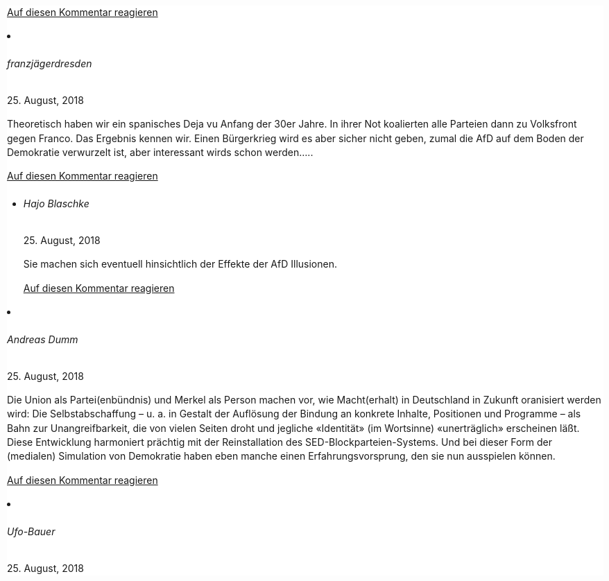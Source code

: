 <a rel="nofollow" class="comment-reply-link" href="#comment-4764" data-commentid="4764" data-postid="7330" data-belowelement="comment-4764" data-respondelement="respond" data-replyto="Antworte auf Stefan" aria-label="Antworte auf Stefan">Auf diesen Kommentar reagieren</a> 


</li>
</ul>
</li>
<li class="comment odd alt thread-even depth-1 clearfix" id="li-comment-4751">
<h6 class="author">franzjägerdresden</h6> <span class="date">25. August, 2018</span>



Theoretisch haben wir ein spanisches Deja vu Anfang der 30er Jahre. In ihrer Not koalierten alle Parteien dann zu Volksfront gegen Franco. Das Ergebnis kennen wir. Einen Bürgerkrieg wird es aber sicher nicht geben, zumal die AfD auf dem Boden der Demokratie verwurzelt ist, aber interessant wirds schon werden&#8230;..

<a rel="nofollow" class="comment-reply-link" href="#comment-4751" data-commentid="4751" data-postid="7330" data-belowelement="comment-4751" data-respondelement="respond" data-replyto="Antworte auf franzjägerdresden" aria-label="Antworte auf franzjägerdresden">Auf diesen Kommentar reagieren</a> 


<ul class="children">
<li class="comment even depth-2 clearfix" id="li-comment-4762">
<h6 class="author">Hajo Blaschke</h6> <span class="date">25. August, 2018</span>



Sie machen sich eventuell hinsichtlich der Effekte der AfD Illusionen.

<a rel="nofollow" class="comment-reply-link" href="#comment-4762" data-commentid="4762" data-postid="7330" data-belowelement="comment-4762" data-respondelement="respond" data-replyto="Antworte auf Hajo Blaschke" aria-label="Antworte auf Hajo Blaschke">Auf diesen Kommentar reagieren</a> 


</li>
</ul>
</li>
<li class="comment odd alt thread-odd thread-alt depth-1 clearfix" id="li-comment-4752">
<h6 class="author">Andreas Dumm</h6> <span class="date">25. August, 2018</span>



Die Union als Partei(enbündnis) und Merkel als Person machen vor, wie Macht(erhalt) in Deutschland in Zukunft oranisiert werden wird: Die Selbstabschaffung &#8211; u. a. in Gestalt der Auflösung der Bindung an konkrete Inhalte, Positionen und Programme &#8211; als Bahn zur Unangreifbarkeit, die von vielen Seiten droht und jegliche «Identität» (im Wortsinne) «unerträglich» erscheinen läßt. Diese Entwicklung harmoniert prächtig mit der Reinstallation des SED-Blockparteien-Systems. Und bei dieser Form der (medialen) Simulation von Demokratie haben eben manche einen Erfahrungsvorsprung, den sie nun ausspielen können.

<a rel="nofollow" class="comment-reply-link" href="#comment-4752" data-commentid="4752" data-postid="7330" data-belowelement="comment-4752" data-respondelement="respond" data-replyto="Antworte auf Andreas Dumm" aria-label="Antworte auf Andreas Dumm">Auf diesen Kommentar reagieren</a> 


</li>
<li class="comment even thread-even depth-1 clearfix" id="li-comment-4753">
<h6 class="author">Ufo-Bauer</h6> <span class="date">25. August, 2018</span>
